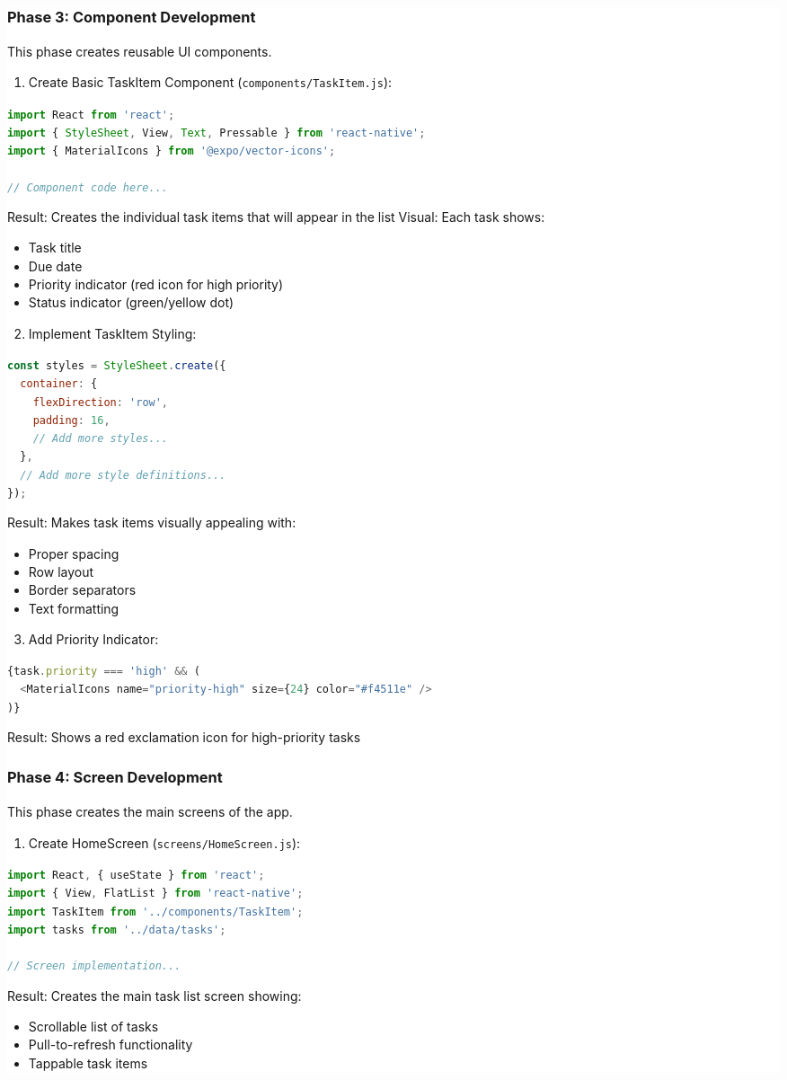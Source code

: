 ### Phase 3: Component Development
This phase creates reusable UI components.

1. Create Basic TaskItem Component (`components/TaskItem.js`):
```javascript
import React from 'react';
import { StyleSheet, View, Text, Pressable } from 'react-native';
import { MaterialIcons } from '@expo/vector-icons';

// Component code here...
```
Result: Creates the individual task items that will appear in the list
Visual: Each task shows:
- Task title
- Due date
- Priority indicator (red icon for high priority)
- Status indicator (green/yellow dot)

2. Implement TaskItem Styling:
```javascript
const styles = StyleSheet.create({
  container: {
    flexDirection: 'row',
    padding: 16,
    // Add more styles...
  },
  // Add more style definitions...
});
```
Result: Makes task items visually appealing with:
- Proper spacing
- Row layout
- Border separators
- Text formatting

3. Add Priority Indicator:
```javascript
{task.priority === 'high' && (
  <MaterialIcons name="priority-high" size={24} color="#f4511e" />
)}
```
Result: Shows a red exclamation icon for high-priority tasks

### Phase 4: Screen Development
This phase creates the main screens of the app.

1. Create HomeScreen (`screens/HomeScreen.js`):
```javascript
import React, { useState } from 'react';
import { View, FlatList } from 'react-native';
import TaskItem from '../components/TaskItem';
import tasks from '../data/tasks';

// Screen implementation...
```
Result: Creates the main task list screen showing:
- Scrollable list of tasks
- Pull-to-refresh functionality
- Tappable task items
